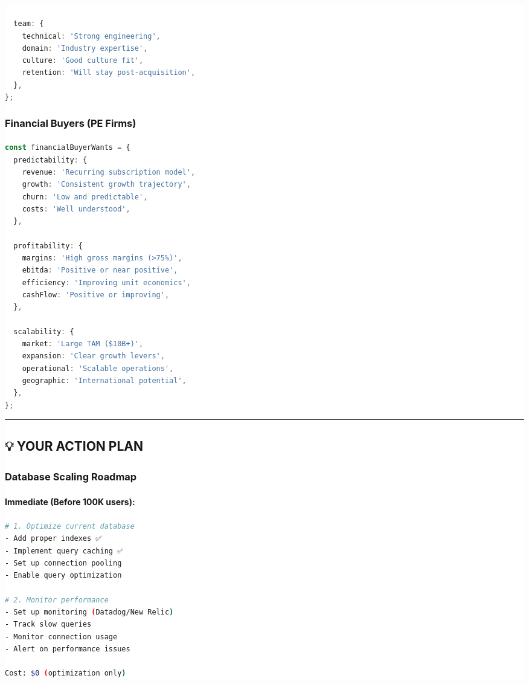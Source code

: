 ```typescript

  team: {
    technical: 'Strong engineering',
    domain: 'Industry expertise',
    culture: 'Good culture fit',
    retention: 'Will stay post-acquisition',
  },
};
```

### **Financial Buyers (PE Firms)**

```typescript
const financialBuyerWants = {
  predictability: {
    revenue: 'Recurring subscription model',
    growth: 'Consistent growth trajectory',
    churn: 'Low and predictable',
    costs: 'Well understood',
  },

  profitability: {
    margins: 'High gross margins (>75%)',
    ebitda: 'Positive or near positive',
    efficiency: 'Improving unit economics',
    cashFlow: 'Positive or improving',
  },

  scalability: {
    market: 'Large TAM ($10B+)',
    expansion: 'Clear growth levers',
    operational: 'Scalable operations',
    geographic: 'International potential',
  },
};
```

---

## 💡 YOUR ACTION PLAN

### **Database Scaling Roadmap**

#### **Immediate (Before 100K users):**
```bash
# 1. Optimize current database
- Add proper indexes ✅
- Implement query caching ✅
- Set up connection pooling
- Enable query optimization

# 2. Monitor performance
- Set up monitoring (Datadog/New Relic)
- Track slow queries
- Monitor connection usage
- Alert on performance issues

Cost: $0 (optimization only)
```
